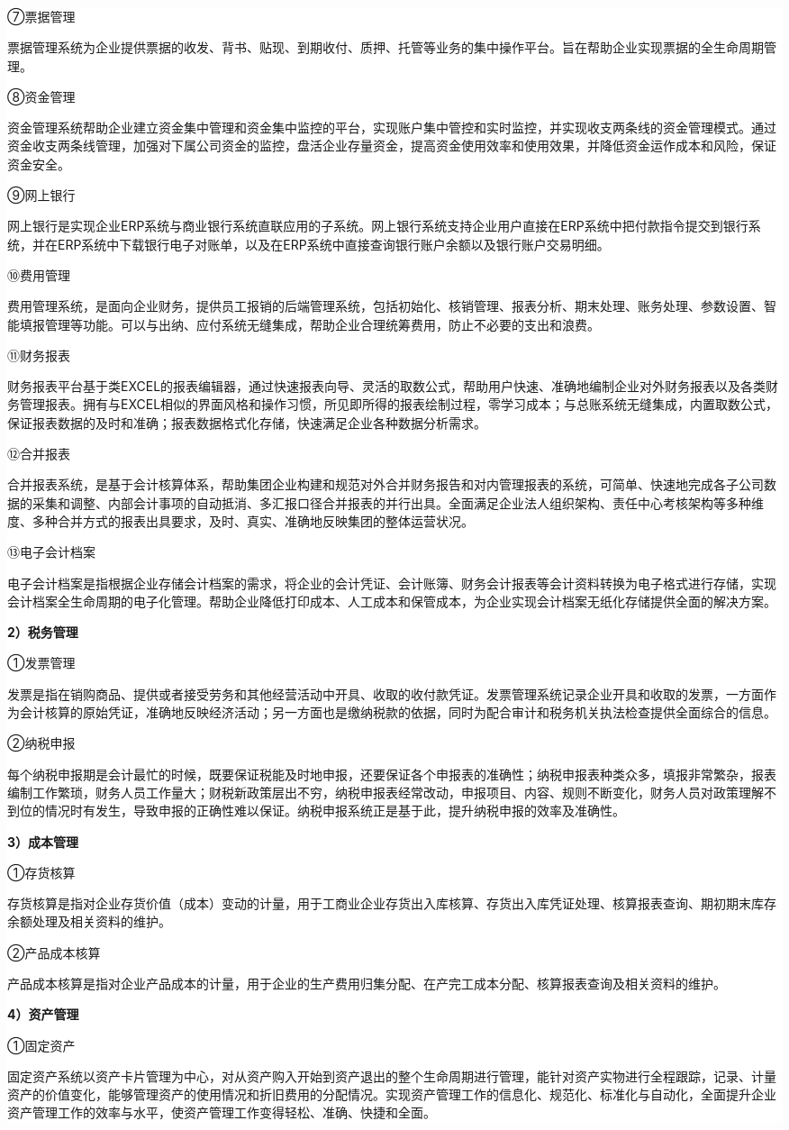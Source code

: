 ⑦票据管理

票据管理系统为企业提供票据的收发、背书、贴现、到期收付、质押、托管等业务的集中操作平台。旨在帮助企业实现票据的全生命周期管理。

⑧资金管理

资金管理系统帮助企业建立资金集中管理和资金集中监控的平台，实现账户集中管控和实时监控，并实现收支两条线的资金管理模式。通过资金收支两条线管理，加强对下属公司资金的监控，盘活企业存量资金，提高资金使用效率和使用效果，并降低资金运作成本和风险，保证资金安全。

⑨网上银行

网上银行是实现企业ERP系统与商业银行系统直联应用的子系统。网上银行系统支持企业用户直接在ERP系统中把付款指令提交到银行系统，并在ERP系统中下载银行电子对账单，以及在ERP系统中直接查询银行账户余额以及银行账户交易明细。

⑩费用管理

费用管理系统，是面向企业财务，提供员工报销的后端管理系统，包括初始化、核销管理、报表分析、期末处理、账务处理、参数设置、智能填报管理等功能。可以与出纳、应付系统无缝集成，帮助企业合理统筹费用，防止不必要的支出和浪费。

⑪财务报表

财务报表平台基于类EXCEL的报表编辑器，通过快速报表向导、灵活的取数公式，帮助用户快速、准确地编制企业对外财务报表以及各类财务管理报表。拥有与EXCEL相似的界面风格和操作习惯，所见即所得的报表绘制过程，零学习成本；与总账系统无缝集成，内置取数公式，保证报表数据的及时和准确；报表数据格式化存储，快速满足企业各种数据分析需求。

⑫合并报表

合并报表系统，是基于会计核算体系，帮助集团企业构建和规范对外合并财务报告和对内管理报表的系统，可简单、快速地完成各子公司数据的采集和调整、内部会计事项的自动抵消、多汇报口径合并报表的并行出具。全面满足企业法人组织架构、责任中心考核架构等多种维度、多种合并方式的报表出具要求，及时、真实、准确地反映集团的整体运营状况。

⑬电子会计档案

电子会计档案是指根据企业存储会计档案的需求，将企业的会计凭证、会计账簿、财务会计报表等会计资料转换为电子格式进行存储，实现会计档案全生命周期的电子化管理。帮助企业降低打印成本、人工成本和保管成本，为企业实现会计档案无纸化存储提供全面的解决方案。

**2）税务管理**

①发票管理

发票是指在销购商品、提供或者接受劳务和其他经营活动中开具、收取的收付款凭证。发票管理系统记录企业开具和收取的发票，一方面作为会计核算的原始凭证，准确地反映经济活动；另一方面也是缴纳税款的依据，同时为配合审计和税务机关执法检查提供全面综合的信息。

②纳税申报

每个纳税申报期是会计最忙的时候，既要保证税能及时地申报，还要保证各个申报表的准确性；纳税申报表种类众多，填报非常繁杂，报表编制工作繁琐，财务人员工作量大；财税新政策层出不穷，纳税申报表经常改动，申报项目、内容、规则不断变化，财务人员对政策理解不到位的情况时有发生，导致申报的正确性难以保证。纳税申报系统正是基于此，提升纳税申报的效率及准确性。

**3）成本管理**

①存货核算

存货核算是指对企业存货价值（成本）变动的计量，用于工商业企业存货出入库核算、存货出入库凭证处理、核算报表查询、期初期末库存余额处理及相关资料的维护。

②产品成本核算

产品成本核算是指对企业产品成本的计量，用于企业的生产费用归集分配、在产完工成本分配、核算报表查询及相关资料的维护。

**4）资产管理**

①固定资产

固定资产系统以资产卡片管理为中心，对从资产购入开始到资产退出的整个生命周期进行管理，能针对资产实物进行全程跟踪，记录、计量资产的价值变化，能够管理资产的使用情况和折旧费用的分配情况。实现资产管理工作的信息化、规范化、标准化与自动化，全面提升企业资产管理工作的效率与水平，使资产管理工作变得轻松、准确、快捷和全面。
